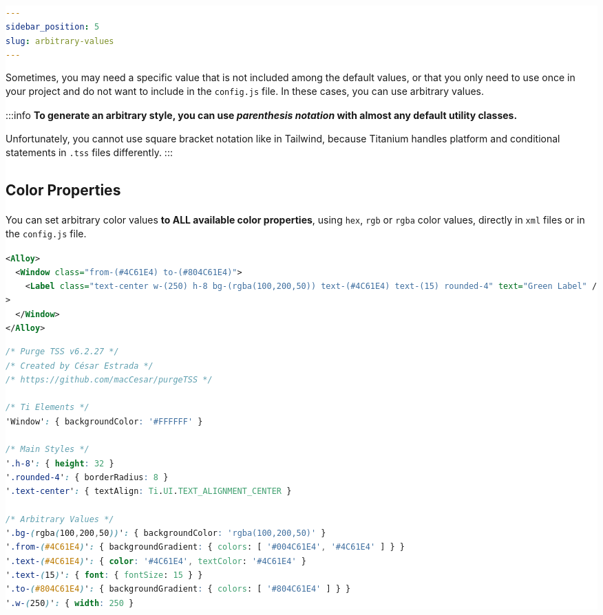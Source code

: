 ```yaml
---
sidebar_position: 5
slug: arbitrary-values
---
```


Sometimes, you may need a specific value that is not included among the default values, or that you only need to use once in your project and do not want to include in the `config.js` file. In these cases, you can use arbitrary values.

:::info
**To generate an arbitrary style, you can use *parenthesis notation* with almost any default utility classes.**

Unfortunately, you cannot use square bracket notation like in Tailwind, because Titanium handles platform and conditional statements in `.tss` files differently.
:::

## Color Properties
You can set arbitrary color values **to ALL available color properties**, using `hex`, `rgb` or `rgba` color values, directly in `xml` files or in the `config.js` file.

```xml title="Arbitrary values for color properties"
<Alloy>
  <Window class="from-(#4C61E4) to-(#804C61E4)">
    <Label class="text-center w-(250) h-8 bg-(rgba(100,200,50)) text-(#4C61E4) text-(15) rounded-4" text="Green Label" />
  </Window>
</Alloy>
```

```css title="Generated classes"
/* Purge TSS v6.2.27 */
/* Created by César Estrada */
/* https://github.com/macCesar/purgeTSS */

/* Ti Elements */
'Window': { backgroundColor: '#FFFFFF' }

/* Main Styles */
'.h-8': { height: 32 }
'.rounded-4': { borderRadius: 8 }
'.text-center': { textAlign: Ti.UI.TEXT_ALIGNMENT_CENTER }

/* Arbitrary Values */
'.bg-(rgba(100,200,50))': { backgroundColor: 'rgba(100,200,50)' }
'.from-(#4C61E4)': { backgroundGradient: { colors: [ '#004C61E4', '#4C61E4' ] } }
'.text-(#4C61E4)': { color: '#4C61E4', textColor: '#4C61E4' }
'.text-(15)': { font: { fontSize: 15 } }
'.to-(#804C61E4)': { backgroundGradient: { colors: [ '#804C61E4' ] } }
'.w-(250)': { width: 250 }
```
